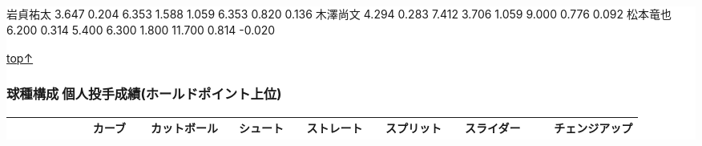 </tr>
<tr class="even">
<td style="text-align: left;">岩貞祐太</td>
<td style="text-align: right;">3.647</td>
<td style="text-align: right;">0.204</td>
<td style="text-align: right;">6.353</td>
<td style="text-align: right;">1.588</td>
<td style="text-align: right;">1.059</td>
<td style="text-align: right;">6.353</td>
<td style="text-align: right;">0.820</td>
<td style="text-align: right;">0.136</td>
</tr>
<tr class="odd">
<td style="text-align: left;">木澤尚文</td>
<td style="text-align: right;">4.294</td>
<td style="text-align: right;">0.283</td>
<td style="text-align: right;">7.412</td>
<td style="text-align: right;">3.706</td>
<td style="text-align: right;">1.059</td>
<td style="text-align: right;">9.000</td>
<td style="text-align: right;">0.776</td>
<td style="text-align: right;">0.092</td>
</tr>
<tr class="even">
<td style="text-align: left;">松本竜也</td>
<td style="text-align: right;">6.200</td>
<td style="text-align: right;">0.314</td>
<td style="text-align: right;">5.400</td>
<td style="text-align: right;">6.300</td>
<td style="text-align: right;">1.800</td>
<td style="text-align: right;">11.700</td>
<td style="text-align: right;">0.814</td>
<td style="text-align: right;">-0.020</td>
</tr>
</tbody>
</table>

[top↑](#top)

### 球種構成 個人投手成績(ホールドポイント上位)

<table>
<colgroup>
<col style="width: 12%" />
<col style="width: 7%" />
<col style="width: 14%" />
<col style="width: 10%" />
<col style="width: 12%" />
<col style="width: 12%" />
<col style="width: 12%" />
<col style="width: 17%" />
</colgroup>
<thead>
<tr class="header">
<th style="text-align: left;"></th>
<th style="text-align: right;">カーブ</th>
<th style="text-align: right;">カットボール</th>
<th style="text-align: right;">シュート</th>
<th style="text-align: right;">ストレート</th>
<th style="text-align: right;">スプリット</th>
<th style="text-align: right;">スライダー</th>
<th style="text-align: right;">チェンジアップ</th>
</tr>
</thead>